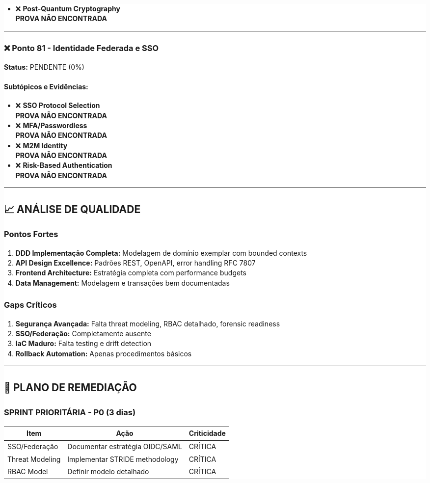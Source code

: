 - ❌ **Post-Quantum Cryptography**  
  **PROVA NÃO ENCONTRADA**

---

### ❌ **Ponto 81 - Identidade Federada e SSO**

**Status:** PENDENTE (0%)

#### Subtópicos e Evidências:

- ❌ **SSO Protocol Selection**  
  **PROVA NÃO ENCONTRADA**
- ❌ **MFA/Passwordless**  
  **PROVA NÃO ENCONTRADA**
- ❌ **M2M Identity**  
  **PROVA NÃO ENCONTRADA**
- ❌ **Risk-Based Authentication**  
  **PROVA NÃO ENCONTRADA**

---

## 📈 ANÁLISE DE QUALIDADE

### Pontos Fortes

1. **DDD Implementação Completa:** Modelagem de domínio exemplar com bounded contexts
2. **API Design Excellence:** Padrões REST, OpenAPI, error handling RFC 7807
3. **Frontend Architecture:** Estratégia completa com performance budgets
4. **Data Management:** Modelagem e transações bem documentadas

### Gaps Críticos

1. **Segurança Avançada:** Falta threat modeling, RBAC detalhado, forensic readiness
2. **SSO/Federação:** Completamente ausente
3. **IaC Maduro:** Falta testing e drift detection
4. **Rollback Automation:** Apenas procedimentos básicos

---

## 🎯 PLANO DE REMEDIAÇÃO

### **SPRINT PRIORITÁRIA - P0 (3 dias)**

| Item            | Ação                            | Criticidade |
| --------------- | ------------------------------- | ----------- |
| SSO/Federação   | Documentar estratégia OIDC/SAML | CRÍTICA     |
| Threat Modeling | Implementar STRIDE methodology  | CRÍTICA     |
| RBAC Model      | Definir modelo detalhado        | CRÍTICA     |
